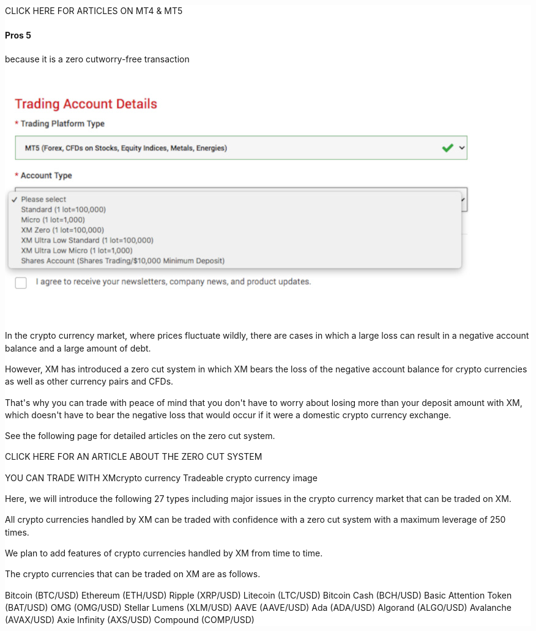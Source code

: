 CLICK HERE FOR ARTICLES ON MT4 & MT5

#### Pros 5

because it is a zero cutworry-free transaction

![placeholder](/assets/img/xm-account-type.jpg "Large example image")

In the crypto currency market, where prices fluctuate wildly, there are cases in which a large loss can result in a negative account balance and a large amount of debt.

However, XM has introduced a zero cut system in which XM bears the loss of the negative account balance for crypto currencies as well as other currency pairs and CFDs.

That's why you can trade with peace of mind that you don't have to worry about losing more than your deposit amount with XM, which doesn't have to bear the negative loss that would occur if it were a domestic crypto currency exchange.

See the following page for detailed articles on the zero cut system.

CLICK HERE FOR AN ARTICLE ABOUT THE ZERO CUT SYSTEM

YOU CAN TRADE WITH XMcrypto currency
Tradeable crypto currency image

Here, we will introduce the following 27 types including major issues in the crypto currency market that can be traded on XM.

All crypto currencies handled by XM can be traded with confidence with a zero cut system with a maximum leverage of 250 times.

We plan to add features of crypto currencies handled by XM from time to time.

The crypto currencies that can be traded on XM are as follows.

Bitcoin (BTC/USD)
Ethereum (ETH/USD)
Ripple (XRP/USD)
Litecoin (LTC/USD)
Bitcoin Cash (BCH/USD)
Basic Attention Token (BAT/USD)
OMG (OMG/USD)
Stellar Lumens (XLM/USD)
AAVE (AAVE/USD)
Ada (ADA/USD)
Algorand (ALGO/USD)
Avalanche (AVAX/USD)
Axie Infinity (AXS/USD)
Compound (COMP/USD)